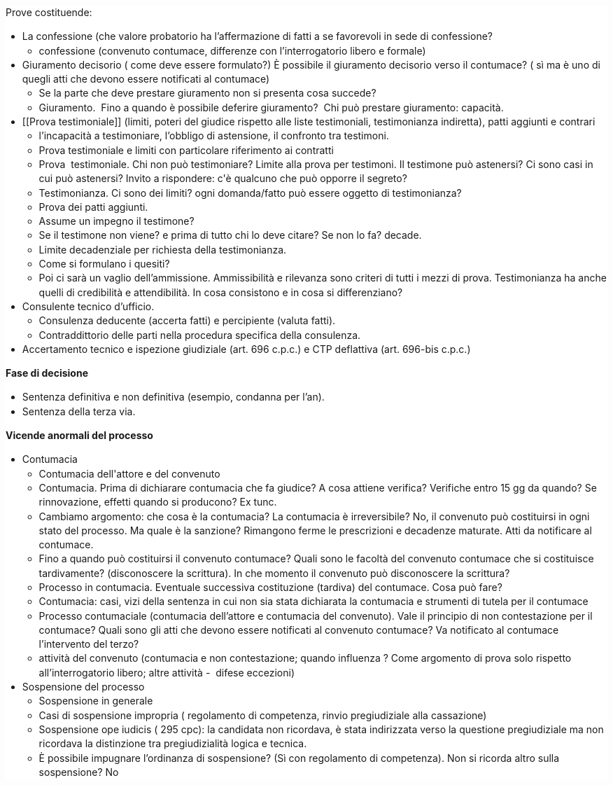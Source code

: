 
Prove costituende:
- La confessione (che valore probatorio ha l’affermazione di fatti a se favorevoli in sede di confessione?
	- confessione (convenuto contumace, differenze con l’interrogatorio libero e formale)
- Giuramento decisorio ( come deve essere formulato?) È possibile il giuramento decisorio verso il contumace? ( sì ma è uno di quegli atti che devono essere notificati al contumace)
	- Se la parte che deve prestare giuramento non si presenta cosa succede?
	- Giuramento.  Fino a quando è possibile deferire giuramento?  Chi può prestare giuramento: capacità.
- [[Prova testimoniale]] (limiti, poteri del giudice rispetto alle liste testimoniali, testimonianza indiretta), patti aggiunti e contrari
	- l’incapacità a testimoniare, l’obbligo di astensione, il confronto tra testimoni.
	- Prova testimoniale e limiti con particolare riferimento ai contratti
	- Prova  testimoniale. Chi non può testimoniare? Limite alla prova per testimoni. Il testimone può astenersi? Ci sono casi in cui può astenersi? Invito a rispondere: c'è qualcuno che può opporre il segreto?
	- Testimonianza. Ci sono dei limiti? ogni domanda/fatto può essere oggetto di testimonianza? 
	- Prova dei patti aggiunti.
	- Assume un impegno il testimone?
	- Se il testimone non viene? e prima di tutto chi lo deve citare? Se non lo fa? decade.
	- Limite decadenziale per richiesta della testimonianza. 
	- Come si formulano i quesiti?
	- Poi ci sarà un vaglio dell’ammissione. Ammissibilità e rilevanza sono criteri di tutti i mezzi di prova. Testimonianza ha anche quelli di credibilità e attendibilità. In cosa consistono e in cosa si differenziano? 
- Consulente tecnico d’ufficio. 
	- Consulenza deducente (accerta fatti) e percipiente (valuta fatti).
	- Contraddittorio delle parti nella procedura specifica della consulenza.
- Accertamento tecnico e ispezione giudiziale (art. 696 c.p.c.) e CTP deflattiva (art. 696-bis c.p.c.) 



**Fase di decisione**
- Sentenza definitiva e non definitiva (esempio, condanna per l’an).
- Sentenza della terza via. 

**Vicende anormali del processo**
- Contumacia 
	- Contumacia dell'attore e del convenuto
	- Contumacia. Prima di dichiarare contumacia che fa giudice? A cosa attiene verifica? Verifiche entro 15 gg da quando? Se rinnovazione, effetti quando si producono? Ex tunc.
    - Cambiamo argomento: che cosa è la contumacia? La contumacia è irreversibile? No, il convenuto può costituirsi in ogni stato del processo. Ma quale è la sanzione? Rimangono ferme le prescrizioni e decadenze maturate. Atti da notificare al contumace.
    - Fino a quando può costituirsi il convenuto contumace? Quali sono le facoltà del convenuto contumace che si costituisce tardivamente? (disconoscere la scrittura). In che momento il convenuto può disconoscere la scrittura?
    - Processo in contumacia. Eventuale successiva costituzione (tardiva) del contumace. Cosa può fare?
    - Contumacia: casi, vizi della sentenza in cui non sia stata dichiarata la contumacia e strumenti di tutela per il contumace
	- Processo contumaciale (contumacia dell’attore e contumacia del convenuto). Vale il principio di non contestazione per il contumace? Quali sono gli atti che devono essere notificati al convenuto contumace? Va notificato al contumace l’intervento del terzo?
	- ⁠attività del convenuto (contumacia e non contestazione; quando influenza ? Come argomento di prova solo rispetto all’interrogatorio libero; altre attività -  difese eccezioni)
- Sospensione del processo
	- Sospensione in generale 
	- Casi di sospensione impropria ( regolamento di competenza, rinvio pregiudiziale alla cassazione)
	- Sospensione ope iudicis ( 295 cpc): la candidata non ricordava, è stata indirizzata verso la questione pregiudiziale ma non ricordava la distinzione tra pregiudizialità logica e tecnica. 
	- È possibile impugnare l’ordinanza di sospensione? (Sì con regolamento di competenza). Non si ricorda altro sulla sospensione? No